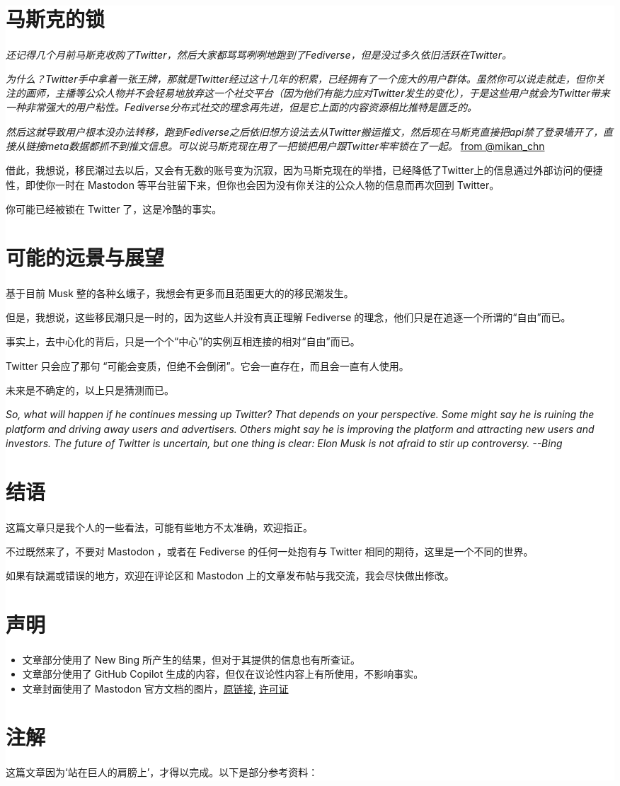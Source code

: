 # 马斯克的锁

*还记得几个月前马斯克收购了Twitter，然后大家都骂骂咧咧地跑到了Fediverse，但是没过多久依旧活跃在Twitter。*

*为什么？Twitter手中拿着一张王牌，那就是Twitter经过这十几年的积累，已经拥有了一个庞大的用户群体。虽然你可以说走就走，但你关注的画师，主播等公众人物并不会轻易地放弃这一个社交平台（因为他们有能力应对Twitter发生的变化），于是这些用户就会为Twitter带来一种非常强大的用户粘性。Fediverse分布式社交的理念再先进，但是它上面的内容资源相比推特是匮乏的。*

*然后这就导致用户根本没办法转移，跑到Fediverse之后依旧想方设法去从Twitter搬运推文，然后现在马斯克直接把api禁了登录墙开了，直接从链接meta数据都抓不到推文信息。可以说马斯克现在用了一把锁把用户跟Twitter牢牢锁在了一起。*
[from @mikan_chn](https://twitter.com/mikan_chn/status/1675328756754550785)

借此，我想说，移民潮过去以后，又会有无数的账号变为沉寂，因为马斯克现在的举措，已经降低了Twitter上的信息通过外部访问的便捷性，即使你一时在 Mastodon 等平台驻留下来，但你也会因为没有你关注的公众人物的信息而再次回到 Twitter。

你可能已经被锁在 Twitter 了，这是冷酷的事实。

# 可能的远景与展望

基于目前 Musk 整的各种幺蛾子，我想会有更多而且范围更大的的移民潮发生。

但是，我想说，这些移民潮只是一时的，因为这些人并没有真正理解 Fediverse 的理念，他们只是在追逐一个所谓的“自由”而已。

事实上，去中心化的背后，只是一个个“中心”的实例互相连接的相对“自由”而已。

Twitter 只会应了那句 “可能会变质，但绝不会倒闭”。它会一直存在，而且会一直有人使用。

未来是不确定的，以上只是猜测而已。

*So, what will happen if he continues messing up Twitter? That depends on your perspective. Some might say he is ruining the platform and driving away users and advertisers. Others might say he is improving the platform and attracting new users and investors. The future of Twitter is uncertain, but one thing is clear: Elon Musk is not afraid to stir up controversy.  --Bing*

# 结语

这篇文章只是我个人的一些看法，可能有些地方不太准确，欢迎指正。

不过既然来了，不要对 Mastodon ，或者在 Fediverse 的任何一处抱有与 Twitter 相同的期待，这里是一个不同的世界。

如果有缺漏或错误的地方，欢迎在评论区和 Mastodon 上的文章发布帖与我交流，我会尽快做出修改。

# 声明

- 文章部分使用了 New Bing 所产生的结果，但对于其提供的信息也有所查证。
- 文章部分使用了 GitHub Copilot 生成的内容，但仅在议论性内容上有所使用，不影响事实。
- 文章封面使用了 Mastodon 官方文档的图片，[原链接](https://docs.joinmastodon.org/#federation), [许可证](https://creativecommons.org/licenses/by-sa/4.0/)

# 注解

这篇文章因为‘站在巨人的肩膀上’，才得以完成。以下是部分参考资料：
[^lidang]:此处说法来自立党的推文：[原文](https://twitter.com/lidangzzz/status/1675423624977690624?s=20)
[^sue]:Elon Musk threatens to sue Microsoft over Twitter data - BBC：<https://www.bbc.com/news/business-65332207>
[^cis]:Elon Musk Deems ‘Cis’ A Twitter Slur–Here’s Why It’s Is So Polarizing：<https://www.forbes.com/sites/kimelsesser/2023/07/02/elon-musk-deems-cis-a-twitter-slurheres-why-its-is-so-polarizing/>
[^moe]:[来源](https://moe23333.vercel.app/posts/twitter-to-mastodon#对言论自由的侵犯)，可能需要往下翻翻
